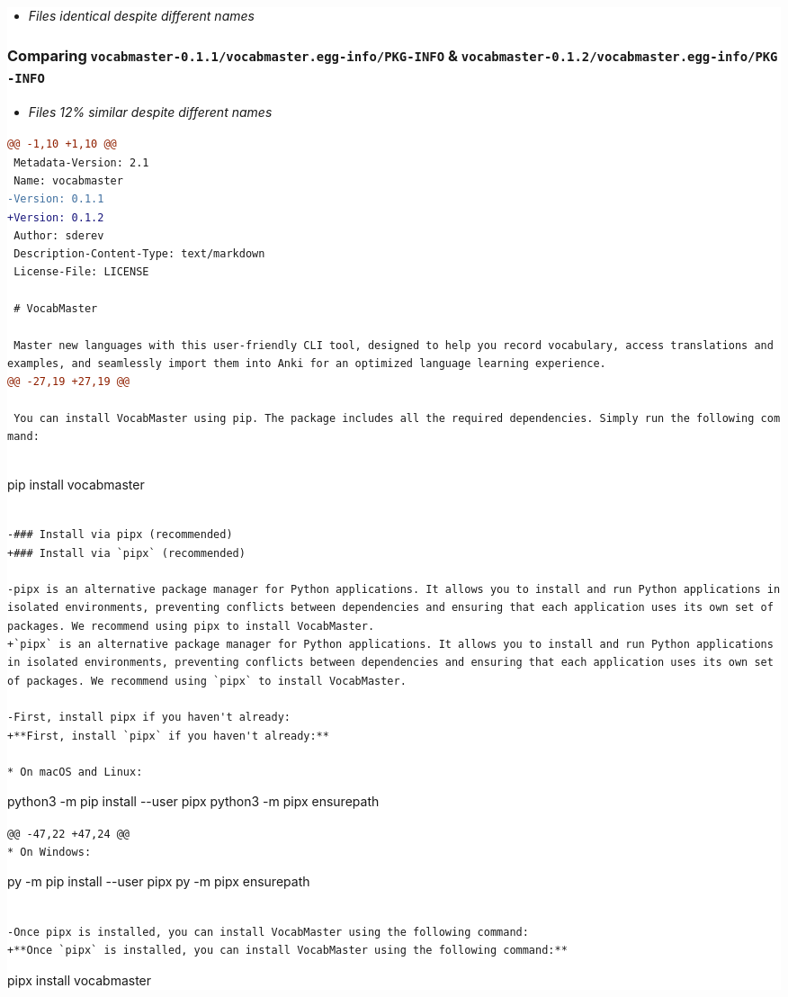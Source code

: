  * *Files identical despite different names*

### Comparing `vocabmaster-0.1.1/vocabmaster.egg-info/PKG-INFO` & `vocabmaster-0.1.2/vocabmaster.egg-info/PKG-INFO`

 * *Files 12% similar despite different names*

```diff
@@ -1,10 +1,10 @@
 Metadata-Version: 2.1
 Name: vocabmaster
-Version: 0.1.1
+Version: 0.1.2
 Author: sderev
 Description-Content-Type: text/markdown
 License-File: LICENSE
 
 # VocabMaster
 
 Master new languages with this user-friendly CLI tool, designed to help you record vocabulary, access translations and examples, and seamlessly import them into Anki for an optimized language learning experience.
@@ -27,19 +27,19 @@
 
 You can install VocabMaster using pip. The package includes all the required dependencies. Simply run the following command:
 
 ```
 pip install vocabmaster
 ```
 
-### Install via pipx (recommended)
+### Install via `pipx` (recommended)
 
-pipx is an alternative package manager for Python applications. It allows you to install and run Python applications in isolated environments, preventing conflicts between dependencies and ensuring that each application uses its own set of packages. We recommend using pipx to install VocabMaster.
+`pipx` is an alternative package manager for Python applications. It allows you to install and run Python applications in isolated environments, preventing conflicts between dependencies and ensuring that each application uses its own set of packages. We recommend using `pipx` to install VocabMaster.
 
-First, install pipx if you haven't already:
+**First, install `pipx` if you haven't already:**
 
 * On macOS and Linux:
 
   ```
   python3 -m pip install --user pipx
   python3 -m pipx ensurepath
   ```
@@ -47,22 +47,24 @@
 * On Windows:
 
   ```
   py -m pip install --user pipx
   py -m pipx ensurepath
   ```
 
-Once pipx is installed, you can install VocabMaster using the following command:
+**Once `pipx` is installed, you can install VocabMaster using the following command:**
 
 ```
 pipx install vocabmaster
 ```
 
 ```